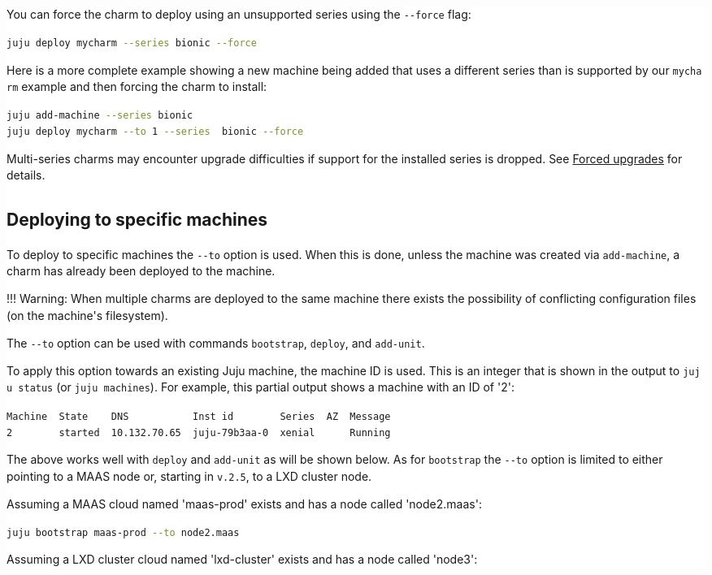 You can force the charm to deploy using an unsupported series using the
`--force` flag:

```bash
juju deploy mycharm --series bionic --force
```

Here is a more complete example showing a new machine being added that uses
a different series than is supported by our `mycharm` example and then forcing
the charm to install:

```bash
juju add-machine --series bionic
juju deploy mycharm --to 1 --series  bionic --force
```

Multi-series charms may encounter upgrade difficulties if support for the
installed series is dropped. See [Forced upgrades][charms-upgrading-forced] for
details.

## Deploying to specific machines

To deploy to specific machines the `--to` option is used. When this is done,
unless the machine was created via `add-machine`, a charm has already been
deployed to the machine.  

!!! Warning:
    When multiple charms are deployed to the same machine there exists the
    possibility of conflicting configuration files (on the machine's
    filesystem).

The `--to` option can be used with commands `bootstrap`, `deploy`, and
`add-unit`.

To apply this option towards an existing Juju machine, the machine ID is used.
This is an integer that is shown in the output to `juju status` (or
`juju machines`). For example, this partial output shows a machine with an ID
of '2':

```no-highlight
Machine  State    DNS           Inst id        Series  AZ  Message
2        started  10.132.70.65  juju-79b3aa-0  xenial      Running
```

The above works well with `deploy` and `add-unit` as will be shown below. As
for `bootstrap` the `--to` option is limited to either pointing to a MAAS node
or, starting in `v.2.5`, to a LXD cluster node.

Assuming a MAAS cloud named 'maas-prod' exists and has a node called
'node2.maas':

```bash
juju bootstrap maas-prod --to node2.maas
```

Assuming a LXD cluster cloud named 'lxd-cluster' exists and has a node called
'node3':


[charms-deploying]: ./charms-deploying.md
[network-spaces]: ./network-spaces.md
[charms-bundles-endpoints]: ./charms-bundles.md#binding-endpoints-of-applications-within-a-bundle
[extra-bindings]: ./authors-charm-metadata.md#extra-bindings-field
[clouds-maas]: ./clouds-maas.md
[charms-contraints-spaces]: ./charms-constraints.md#adding-a-machine-with-constraints
[concepts-endpoint]: ./juju-concepts.md#endpoint
[charms-upgrading-forced]: ./charms-upgrading.md#forced-upgrades
[charms-scaling]: ./charms-scaling.md